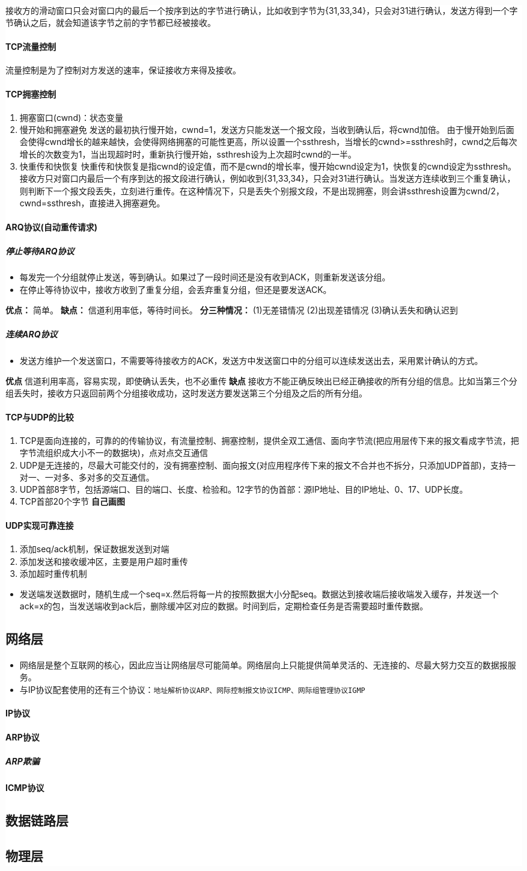 接收方的滑动窗口只会对窗口内的最后一个按序到达的字节进行确认，比如收到字节为{31,33,34}，只会对31进行确认，发送方得到一个字节确认之后，就会知道该字节之前的字节都已经被接收。

#### TCP流量控制
流量控制是为了控制对方发送的速率，保证接收方来得及接收。

#### TCP拥塞控制
1. 拥塞窗口(cwnd)：状态变量
2. 慢开始和拥塞避免
发送的最初执行慢开始，cwnd=1，发送方只能发送一个报文段，当收到确认后，将cwnd加倍。
由于慢开始到后面会使得cwnd增长的越来越快，会使得网络拥塞的可能性更高，所以设置一个ssthresh，当增长的cwnd>=ssthresh时，cwnd之后每次增长的次数变为1，当出现超时时，重新执行慢开始，ssthresh设为上次超时cwnd的一半。
3. 快重传和快恢复
快重传和快恢复是指cwnd的设定值，而不是cwnd的增长率，慢开始cwnd设定为1，快恢复的cwnd设定为ssthresh。
接收方只对窗口内最后一个有序到达的报文段进行确认，例如收到{31,33,34}，只会对31进行确认。当发送方连续收到三个重复确认，则判断下一个报文段丢失，立刻进行重传。在这种情况下，只是丢失个别报文段，不是出现拥塞，则会讲ssthresh设置为cwnd/2，cwnd=ssthresh，直接进入拥塞避免。

#### ARQ协议(自动重传请求)
##### 停止等待ARQ协议
- 每发完一个分组就停止发送，等到确认。如果过了一段时间还是没有收到ACK，则重新发送该分组。
- 在停止等待协议中，接收方收到了重复分组，会丢弃重复分组，但还是要发送ACK。

**优点：** 简单。
**缺点：** 信道利用率低，等待时间长。
**分三种情况：** (1)无差错情况 (2)出现差错情况 (3)确认丢失和确认迟到

##### 连续ARQ协议
- 发送方维护一个发送窗口，不需要等待接收方的ACK，发送方中发送窗口中的分组可以连续发送出去，采用累计确认的方式。

**优点** 信道利用率高，容易实现，即使确认丢失，也不必重传
**缺点** 接收方不能正确反映出已经正确接收的所有分组的信息。比如当第三个分组丢失时，接收方只返回前两个分组接收成功，这时发送方要发送第三个分组及之后的所有分组。


#### TCP与UDP的比较
1. TCP是面向连接的，可靠的的传输协议，有流量控制、拥塞控制，提供全双工通信、面向字节流(把应用层传下来的报文看成字节流，把字节流组织成大小不一的数据块)，点对点交互通信
2. UDP是无连接的，尽最大可能交付的，没有拥塞控制、面向报文(对应用程序传下来的报文不合并也不拆分，只添加UDP首部)，支持一对一、一对多、多对多的交互通信。
3. UDP首部8字节，包括源端口、目的端口、长度、检验和。12字节的伪首部：源IP地址、目的IP地址、0、17、UDP长度。
4. TCP首部20个字节
    **自己画图**

#### UDP实现可靠连接
1. 添加seq/ack机制，保证数据发送到对端
2. 添加发送和接收缓冲区，主要是用户超时重传
3. 添加超时重传机制

- 发送端发送数据时，随机生成一个seq=x.然后将每一片的按照数据大小分配seq。数据达到接收端后接收端发入缓存，并发送一个ack=x的包，当发送端收到ack后，删除缓冲区对应的数据。时间到后，定期检查任务是否需要超时重传数据。


## 网络层
- 网络层是整个互联网的核心，因此应当让网络层尽可能简单。网络层向上只能提供简单灵活的、无连接的、尽最大努力交互的数据报服务。
- 与IP协议配套使用的还有三个协议：`地址解析协议ARP、网际控制报文协议ICMP、网际组管理协议IGMP`

#### IP协议

#### ARP协议

##### ARP欺骗

#### ICMP协议

## 数据链路层


## 物理层
